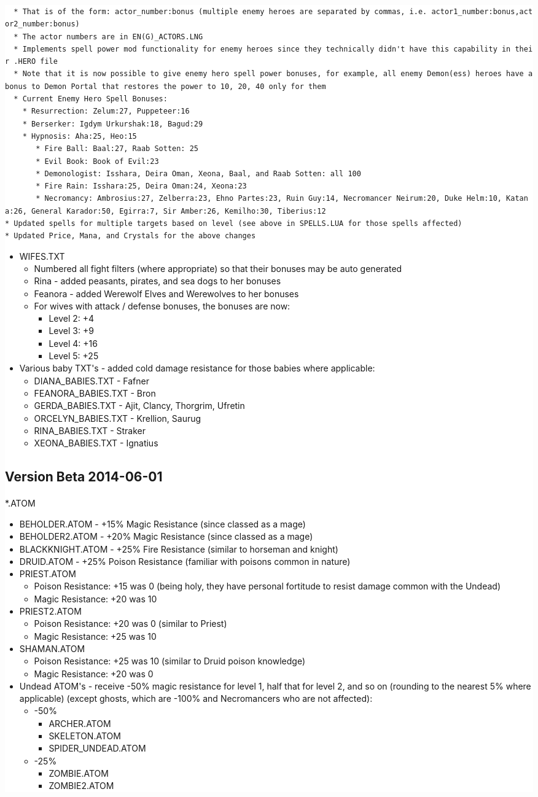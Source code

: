       * That is of the form: actor_number:bonus (multiple enemy heroes are separated by commas, i.e. actor1_number:bonus,actor2_number:bonus)
      * The actor numbers are in EN(G)_ACTORS.LNG
      * Implements spell power mod functionality for enemy heroes since they technically didn't have this capability in their .HERO file
      * Note that it is now possible to give enemy hero spell power bonuses, for example, all enemy Demon(ess) heroes have a bonus to Demon Portal that restores the power to 10, 20, 40 only for them
      * Current Enemy Hero Spell Bonuses:
        * Resurrection: Zelum:27, Puppeteer:16
       	* Berserker: Igdym Urkurshak:18, Bagud:29
       	* Hypnosis: Aha:25, Heo:15
	       * Fire Ball: Baal:27, Raab Sotten: 25
	       * Evil Book: Book of Evil:23
	       * Demonologist: Isshara, Deira Oman, Xeona, Baal, and Raab Sotten: all 100
	       * Fire Rain: Isshara:25, Deira Oman:24, Xeona:23
	       * Necromancy: Ambrosius:27, Zelberra:23, Ehno Partes:23, Ruin Guy:14, Necromancer Neirum:20, Duke Helm:10, Katana:26, General Karador:50, Egirra:7, Sir Amber:26, Kemilho:30, Tiberius:12
    * Updated spells for multiple targets based on level (see above in SPELLS.LUA for those spells affected)
    * Updated Price, Mana, and Crystals for the above changes
  * WIFES.TXT
    * Numbered all fight filters (where appropriate) so that their bonuses may be auto generated
    * Rina - added peasants, pirates, and sea dogs to her bonuses
    * Feanora - added Werewolf Elves and Werewolves to her bonuses
    * For wives with attack / defense bonuses, the bonuses are now:
      * Level 2: +4
      * Level 3: +9
      * Level 4: +16
      * Level 5: +25
  * Various baby TXT's - added cold damage resistance for those babies where applicable:
    * DIANA_BABIES.TXT - Fafner
    * FEANORA_BABIES.TXT - Bron
    * GERDA_BABIES.TXT - Ajit, Clancy, Thorgrim, Ufretin
    * ORCELYN_BABIES.TXT - Krellion, Saurug
    * RINA_BABIES.TXT - Straker
    * XEONA_BABIES.TXT - Ignatius

Version Beta 2014-06-01
-------------------------
*.ATOM
  * BEHOLDER.ATOM - +15% Magic Resistance (since classed as a mage)
  * BEHOLDER2.ATOM - +20% Magic Resistance (since classed as a mage)
  * BLACKKNIGHT.ATOM - +25% Fire Resistance (similar to horseman and knight)
  * DRUID.ATOM - +25% Poison Resistance (familiar with poisons common in nature)
  * PRIEST.ATOM
    * Poison Resistance: +15 was 0 (being holy, they have personal fortitude to resist damage common with the Undead)
    * Magic Resistance: +20 was 10
  * PRIEST2.ATOM
    * Poison Resistance: +20 was 0 (similar to Priest)
    * Magic Resistance: +25 was 10
  * SHAMAN.ATOM
    * Poison Resistance: +25 was 10 (similar to Druid poison knowledge)
    * Magic Resistance: +20 was 0
  * Undead ATOM's - receive -50% magic resistance for level 1, half that for level 2, and so on (rounding to the nearest 5% where applicable) (except ghosts, which are -100% and Necromancers who are not affected):
    * -50%
      * ARCHER.ATOM
      * SKELETON.ATOM
      * SPIDER_UNDEAD.ATOM
    * -25%
      * ZOMBIE.ATOM
      * ZOMBIE2.ATOM